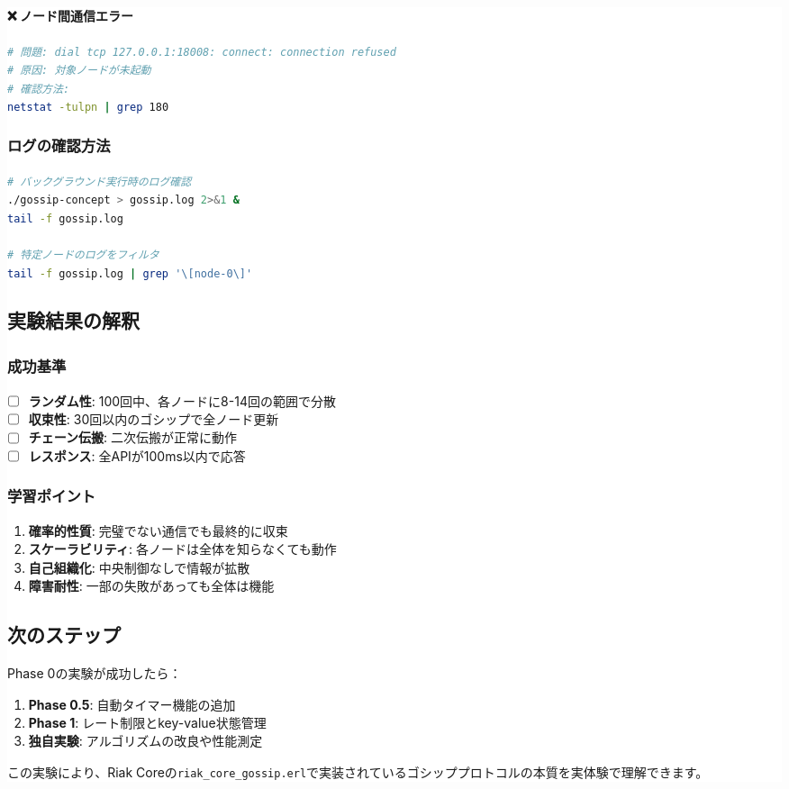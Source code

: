 #### ❌ ノード間通信エラー
```bash
# 問題: dial tcp 127.0.0.1:18008: connect: connection refused  
# 原因: 対象ノードが未起動
# 確認方法:
netstat -tulpn | grep 180
```

### ログの確認方法
```bash
# バックグラウンド実行時のログ確認
./gossip-concept > gossip.log 2>&1 &
tail -f gossip.log

# 特定ノードのログをフィルタ
tail -f gossip.log | grep '\[node-0\]'
```

## 実験結果の解釈

### 成功基準
- [ ] **ランダム性**: 100回中、各ノードに8-14回の範囲で分散
- [ ] **収束性**: 30回以内のゴシップで全ノード更新
- [ ] **チェーン伝搬**: 二次伝搬が正常に動作
- [ ] **レスポンス**: 全APIが100ms以内で応答

### 学習ポイント
1. **確率的性質**: 完璧でない通信でも最終的に収束
2. **スケーラビリティ**: 各ノードは全体を知らなくても動作
3. **自己組織化**: 中央制御なしで情報が拡散
4. **障害耐性**: 一部の失敗があっても全体は機能

## 次のステップ

Phase 0の実験が成功したら：
1. **Phase 0.5**: 自動タイマー機能の追加
2. **Phase 1**: レート制限とkey-value状態管理
3. **独自実験**: アルゴリズムの改良や性能測定

この実験により、Riak Coreの`riak_core_gossip.erl`で実装されているゴシッププロトコルの本質を実体験で理解できます。